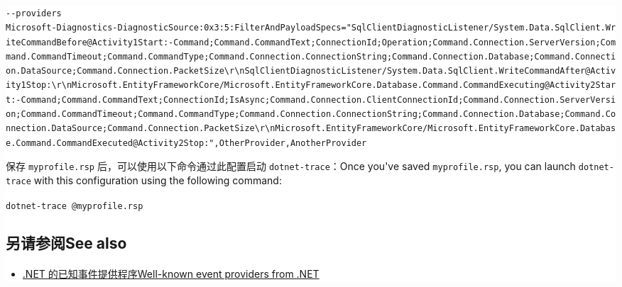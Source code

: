 ```txt
--providers
Microsoft-Diagnostics-DiagnosticSource:0x3:5:FilterAndPayloadSpecs="SqlClientDiagnosticListener/System.Data.SqlClient.WriteCommandBefore@Activity1Start:-Command;Command.CommandText;ConnectionId;Operation;Command.Connection.ServerVersion;Command.CommandTimeout;Command.CommandType;Command.Connection.ConnectionString;Command.Connection.Database;Command.Connection.DataSource;Command.Connection.PacketSize\r\nSqlClientDiagnosticListener/System.Data.SqlClient.WriteCommandAfter@Activity1Stop:\r\nMicrosoft.EntityFrameworkCore/Microsoft.EntityFrameworkCore.Database.Command.CommandExecuting@Activity2Start:-Command;Command.CommandText;ConnectionId;IsAsync;Command.Connection.ClientConnectionId;Command.Connection.ServerVersion;Command.CommandTimeout;Command.CommandType;Command.Connection.ConnectionString;Command.Connection.Database;Command.Connection.DataSource;Command.Connection.PacketSize\r\nMicrosoft.EntityFrameworkCore/Microsoft.EntityFrameworkCore.Database.Command.CommandExecuted@Activity2Stop:",OtherProvider,AnotherProvider
```

<span data-ttu-id="dfb41-268">保存 `myprofile.rsp` 后，可以使用以下命令通过此配置启动 `dotnet-trace`：</span><span class="sxs-lookup"><span data-stu-id="dfb41-268">Once you've saved `myprofile.rsp`, you can launch `dotnet-trace` with this configuration using the following command:</span></span>

```bash
dotnet-trace @myprofile.rsp
```

## <a name="see-also"></a><span data-ttu-id="dfb41-269">另请参阅</span><span class="sxs-lookup"><span data-stu-id="dfb41-269">See also</span></span>

- [<span data-ttu-id="dfb41-270">.NET 的已知事件提供程序</span><span class="sxs-lookup"><span data-stu-id="dfb41-270">Well-known event providers from .NET</span></span>](well-known-event-providers.md)
